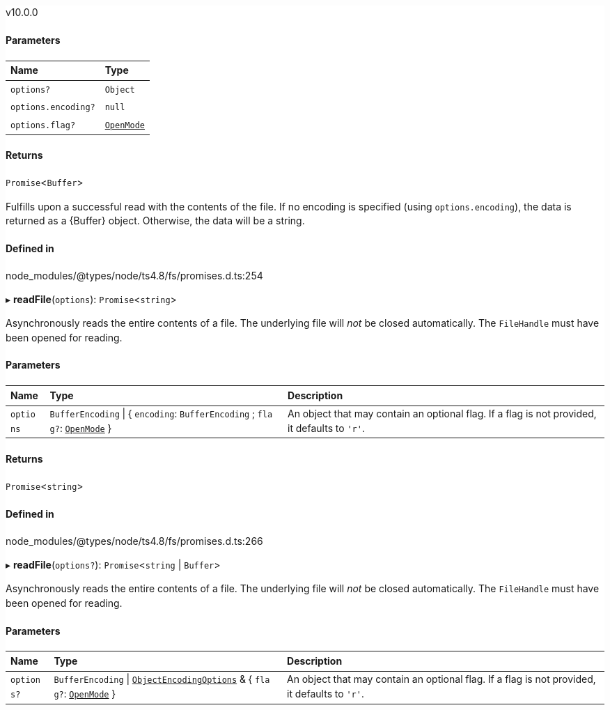 v10.0.0

#### Parameters

| Name | Type |
| :------ | :------ |
| `options?` | `Object` |
| `options.encoding?` | ``null`` |
| `options.flag?` | [`OpenMode`](../types/fs.OpenMode.md) |

#### Returns

`Promise`<`Buffer`\>

Fulfills upon a successful read with the contents of the file. If no encoding is specified (using `options.encoding`), the data is returned as a {Buffer} object. Otherwise, the
data will be a string.

#### Defined in

node_modules/@types/node/ts4.8/fs/promises.d.ts:254

▸ **readFile**(`options`): `Promise`<`string`\>

Asynchronously reads the entire contents of a file. The underlying file will _not_ be closed automatically.
The `FileHandle` must have been opened for reading.

#### Parameters

| Name | Type | Description |
| :------ | :------ | :------ |
| `options` | `BufferEncoding` \| { `encoding`: `BufferEncoding` ; `flag?`: [`OpenMode`](../types/fs.OpenMode.md)  } | An object that may contain an optional flag. If a flag is not provided, it defaults to `'r'`. |

#### Returns

`Promise`<`string`\>

#### Defined in

node_modules/@types/node/ts4.8/fs/promises.d.ts:266

▸ **readFile**(`options?`): `Promise`<`string` \| `Buffer`\>

Asynchronously reads the entire contents of a file. The underlying file will _not_ be closed automatically.
The `FileHandle` must have been opened for reading.

#### Parameters

| Name | Type | Description |
| :------ | :------ | :------ |
| `options?` | `BufferEncoding` \| [`ObjectEncodingOptions`](fs.ObjectEncodingOptions.md) & { `flag?`: [`OpenMode`](../types/fs.OpenMode.md)  } | An object that may contain an optional flag. If a flag is not provided, it defaults to `'r'`. |
